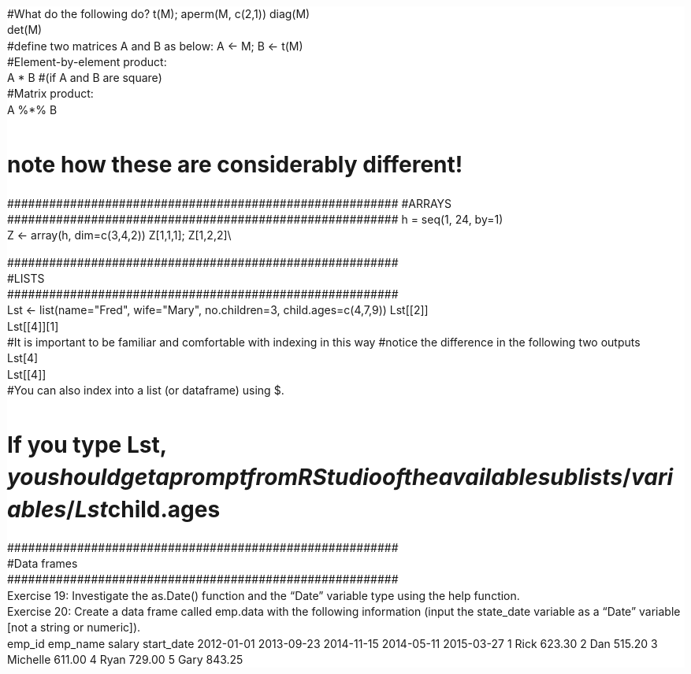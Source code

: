 
#What do the following do? t(M); aperm(M, c(2,1)) diag(M)\
det(M)\
#define two matrices A and B as below: A <- M; B <- t(M)\
#Element-by-element product:\
A * B #(if A and B are square)\
#Matrix product:\
A %*% B
# note how these are considerably different!


########################################################
#ARRAYS
########################################################
h = seq(1, 24, by=1)\
Z <- array(h, dim=c(3,4,2)) Z[1,1,1]; Z[1,2,2]\


########################################################\
#LISTS\
########################################################\
Lst <- list(name="Fred", wife="Mary", no.children=3, child.ages=c(4,7,9)) Lst[[2]]\
Lst[[4]][1]\
#It is important to be familiar and comfortable with indexing in this way #notice the difference in the following two outputs\
Lst[4]\
Lst[[4]]\
#You can also index into a list (or dataframe) using $.
# If you type Lst$, you should get a prompt from RStudio of the available sublists/variables/ Lst$child.ages



########################################################\
#Data frames\
########################################################\
Exercise 19: Investigate the as.Date() function and the “Date” variable type using the help function.\
Exercise 20: Create a data frame called emp.data with the following information (input the state_date variable as a “Date” variable [not a string or numeric]).\
emp_id
emp_name      salary
start_date
2012-01-01
2013-09-23
2014-11-15
2014-05-11
2015-03-27
1 Rick 623.30
2 Dan 515.20
3 Michelle      611.00
4 Ryan 729.00
5 Gary 843.25
